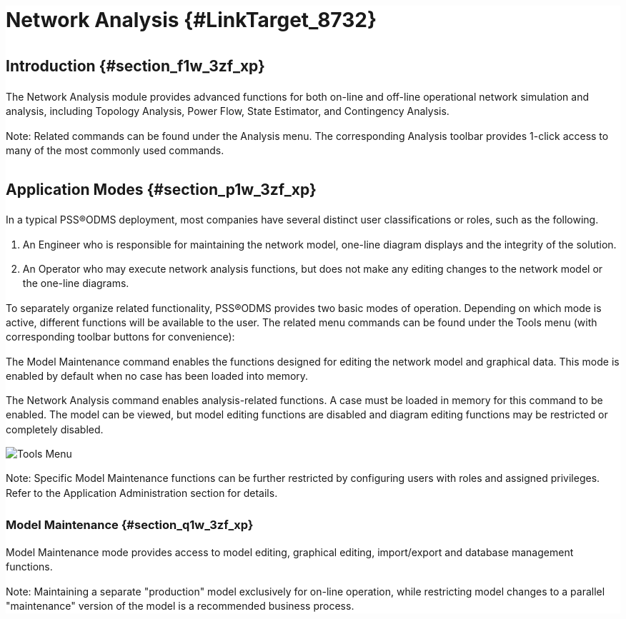 # Network Analysis {#LinkTarget_8732}

## Introduction {#section_f1w_3zf_xp}

The Network Analysis module provides advanced functions for both on-line
and off-line operational network simulation and analysis, including
Topology Analysis, Power Flow, State Estimator, and Contingency
Analysis.

Note: Related commands can be found under the Analysis menu. The
corresponding Analysis toolbar provides 1-click access to many of the
most commonly used commands.

## Application Modes {#section_p1w_3zf_xp}

In a typical PSS®ODMS deployment, most companies have several distinct
user classifications or roles, such as the following.

1.  An Engineer who is responsible for maintaining the network model,
    one-line diagram displays and the integrity of the solution.

2.  An Operator who may execute network analysis functions, but does not
    make any editing changes to the network model or the one-line
    diagrams.

To separately organize related functionality, PSS®ODMS provides two
basic modes of operation. Depending on which mode is active, different
functions will be available to the user. The related menu commands can
be found under the Tools menu (with corresponding toolbar buttons for
convenience):

The Model Maintenance command enables the functions designed for editing
the network model and graphical data. This mode is enabled by default
when no case has been loaded into memory.

The Network Analysis command enables analysis-related functions. A case
must be loaded in memory for this command to be enabled. The model can
be viewed, but model editing functions are disabled and diagram editing
functions may be restricted or completely disabled.

![Tools Menu](/images/PSSODMS_UserManual_2014-10-17114243_img_117.png)

Note: Specific Model Maintenance functions can be further restricted by
configuring users with roles and assigned privileges. Refer to the
Application Administration section for details.

### Model Maintenance {#section_q1w_3zf_xp}

Model Maintenance mode provides access to model editing, graphical
editing, import/export and database management functions.

Note: Maintaining a separate \"production\" model exclusively for
on-line operation, while restricting model changes to a parallel
\"maintenance\" version of the model is a recommended business process.
